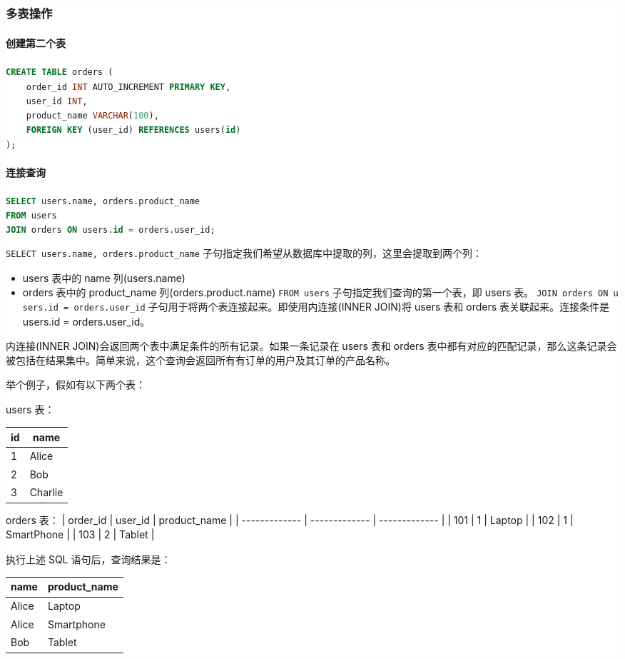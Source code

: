 ### 多表操作
#### 创建第二个表
```sql
CREATE TABLE orders (
    order_id INT AUTO_INCREMENT PRIMARY KEY,
    user_id INT,
    product_name VARCHAR(100),
    FOREIGN KEY (user_id) REFERENCES users(id)
);
```

#### 连接查询
```sql
SELECT users.name, orders.product_name
FROM users
JOIN orders ON users.id = orders.user_id;
```
`SELECT users.name, orders.product_name` 子句指定我们希望从数据库中提取的列，这里会提取到两个列：
- users 表中的 name 列(users.name)
- orders 表中的 product_name 列(orders.product.name)
`FROM users` 子句指定我们查询的第一个表，即 users 表。
`JOIN orders ON users.id = orders.user_id` 子句用于将两个表连接起来。即使用内连接(INNER JOIN)将 users 表和 orders 表关联起来。连接条件是 users.id = orders.user_id。

内连接(INNER JOIN)会返回两个表中满足条件的所有记录。如果一条记录在 users 表和 orders 表中都有对应的匹配记录，那么这条记录会被包括在结果集中。简单来说，这个查询会返回所有有订单的用户及其订单的产品名称。

举个例子，假如有以下两个表：

users 表：

| id            | name          |
| ------------- | ------------- |
| 1 | Alice |
| 2 | Bob |
| 3 | Charlie |

orders 表：
| order_id | user_id | product_name |
| ------------- | ------------- | ------------- |
| 101 | 1 | Laptop |
| 102 | 1 | SmartPhone |
| 103 | 2 | Tablet |

执行上述 SQL 语句后，查询结果是：

| name | product_name |
| ------------- | ------------- |
| Alice | Laptop |
| Alice | Smartphone |
| Bob | Tablet |
